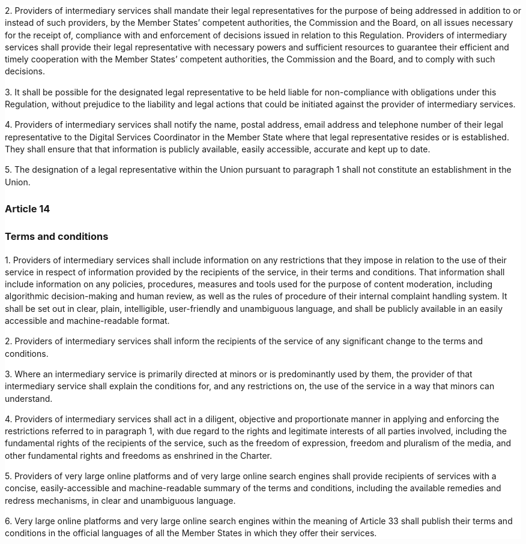 2\. Providers of intermediary services shall mandate their legal representatives for the purpose of being addressed in addition to or instead of such providers, by the Member States’ competent authorities, the Commission and the Board, on all issues necessary for the receipt of, compliance with and enforcement of decisions issued in relation to this Regulation. Providers of intermediary services shall provide their legal representative with necessary powers and sufficient resources to guarantee their efficient and timely cooperation with the Member States’ competent authorities, the Commission and the Board, and to comply with such decisions.

3\. It shall be possible for the designated legal representative to be held liable for non-compliance with obligations under this Regulation, without prejudice to the liability and legal actions that could be initiated against the provider of intermediary services.

4\. Providers of intermediary services shall notify the name, postal address, email address and telephone number of their legal representative to the Digital Services Coordinator in the Member State where that legal representative resides or is established. They shall ensure that that information is publicly available, easily accessible, accurate and kept up to date.

5\. The designation of a legal representative within the Union pursuant to paragraph 1 shall not constitute an establishment in the Union.

### Article 14 <a href="#_5eu35nruqf6d" id="_5eu35nruqf6d"></a>

### Terms and conditions <a href="#_2se4uqq3tg0h" id="_2se4uqq3tg0h"></a>

1\. Providers of intermediary services shall include information on any restrictions that they impose in relation to the use of their service in respect of information provided by the recipients of the service, in their terms and conditions. That information shall include information on any policies, procedures, measures and tools used for the purpose of content moderation, including algorithmic decision-making and human review, as well as the rules of procedure of their internal complaint handling system. It shall be set out in clear, plain, intelligible, user-friendly and unambiguous language, and shall be publicly available in an easily accessible and machine-readable format.

2\. Providers of intermediary services shall inform the recipients of the service of any significant change to the terms and conditions.

3\. Where an intermediary service is primarily directed at minors or is predominantly used by them, the provider of that intermediary service shall explain the conditions for, and any restrictions on, the use of the service in a way that minors can understand.

4\. Providers of intermediary services shall act in a diligent, objective and proportionate manner in applying and enforcing the restrictions referred to in paragraph 1, with due regard to the rights and legitimate interests of all parties involved, including the fundamental rights of the recipients of the service, such as the freedom of expression, freedom and pluralism of the media, and other fundamental rights and freedoms as enshrined in the Charter.

5\. Providers of very large online platforms and of very large online search engines shall provide recipients of services with a concise, easily-accessible and machine-readable summary of the terms and conditions, including the available remedies and redress mechanisms, in clear and unambiguous language.

6\. Very large online platforms and very large online search engines within the meaning of Article 33 shall publish their terms and conditions in the official languages of all the Member States in which they offer their services.
